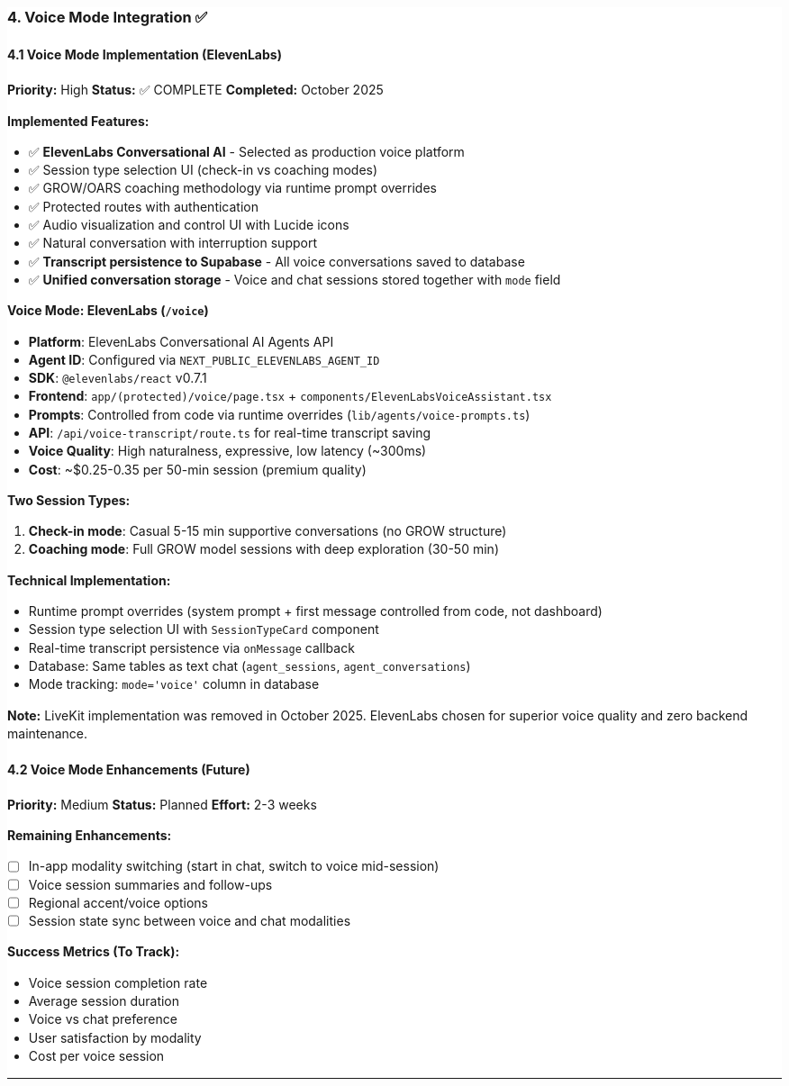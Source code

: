 
### 4. Voice Mode Integration ✅

#### 4.1 Voice Mode Implementation (ElevenLabs)
**Priority:** High
**Status:** ✅ COMPLETE
**Completed:** October 2025

**Implemented Features:**
- ✅ **ElevenLabs Conversational AI** - Selected as production voice platform
- ✅ Session type selection UI (check-in vs coaching modes)
- ✅ GROW/OARS coaching methodology via runtime prompt overrides
- ✅ Protected routes with authentication
- ✅ Audio visualization and control UI with Lucide icons
- ✅ Natural conversation with interruption support
- ✅ **Transcript persistence to Supabase** - All voice conversations saved to database
- ✅ **Unified conversation storage** - Voice and chat sessions stored together with `mode` field

**Voice Mode: ElevenLabs (`/voice`)**
- **Platform**: ElevenLabs Conversational AI Agents API
- **Agent ID**: Configured via `NEXT_PUBLIC_ELEVENLABS_AGENT_ID`
- **SDK**: `@elevenlabs/react` v0.7.1
- **Frontend**: `app/(protected)/voice/page.tsx` + `components/ElevenLabsVoiceAssistant.tsx`
- **Prompts**: Controlled from code via runtime overrides (`lib/agents/voice-prompts.ts`)
- **API**: `/api/voice-transcript/route.ts` for real-time transcript saving
- **Voice Quality**: High naturalness, expressive, low latency (~300ms)
- **Cost**: ~$0.25-0.35 per 50-min session (premium quality)

**Two Session Types:**
1. **Check-in mode**: Casual 5-15 min supportive conversations (no GROW structure)
2. **Coaching mode**: Full GROW model sessions with deep exploration (30-50 min)

**Technical Implementation:**
- Runtime prompt overrides (system prompt + first message controlled from code, not dashboard)
- Session type selection UI with `SessionTypeCard` component
- Real-time transcript persistence via `onMessage` callback
- Database: Same tables as text chat (`agent_sessions`, `agent_conversations`)
- Mode tracking: `mode='voice'` column in database

**Note:** LiveKit implementation was removed in October 2025. ElevenLabs chosen for superior voice quality and zero backend maintenance.

#### 4.2 Voice Mode Enhancements (Future)
**Priority:** Medium
**Status:** Planned
**Effort:** 2-3 weeks

**Remaining Enhancements:**
- [ ] In-app modality switching (start in chat, switch to voice mid-session)
- [ ] Voice session summaries and follow-ups
- [ ] Regional accent/voice options
- [ ] Session state sync between voice and chat modalities

**Success Metrics (To Track):**
- Voice session completion rate
- Average session duration
- Voice vs chat preference
- User satisfaction by modality
- Cost per voice session

---